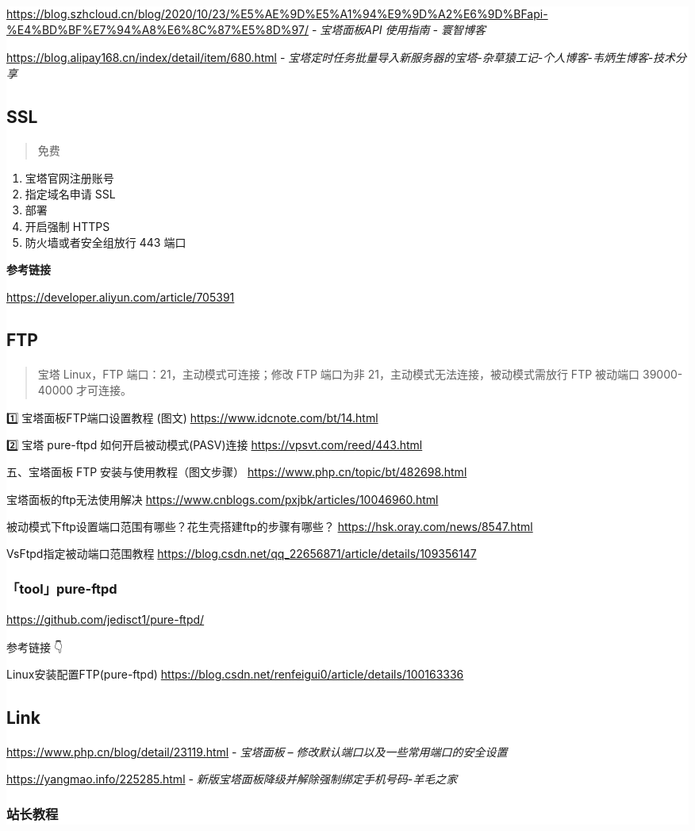 https://blog.szhcloud.cn/blog/2020/10/23/%E5%AE%9D%E5%A1%94%E9%9D%A2%E6%9D%BFapi-%E4%BD%BF%E7%94%A8%E6%8C%87%E5%8D%97/ - *宝塔面板API 使用指南 - 寰智博客*

https://blog.alipay168.cn/index/detail/item/680.html - *宝塔定时任务批量导入新服务器的宝塔-杂草猿工记-个人博客-韦炳生博客-技术分享*


## SSL

> 免费

1. 宝塔官网注册账号
2. 指定域名申请 SSL
3. 部署
4. 开启强制 HTTPS
5. 防火墙或者安全组放行 443 端口



**参考链接**

<https://developer.aliyun.com/article/705391>



## FTP

> 宝塔 Linux，FTP 端口：21，主动模式可连接；修改 FTP 端口为非 21，主动模式无法连接，被动模式需放行 FTP 被动端口 39000-40000 才可连接。

1️⃣ 宝塔面板FTP端口设置教程 (图文) https://www.idcnote.com/bt/14.html

2️⃣ 宝塔 pure-ftpd 如何开启被动模式(PASV)连接 https://vpsvt.com/reed/443.html

五、宝塔面板 FTP 安装与使用教程（图文步骤） https://www.php.cn/topic/bt/482698.html

宝塔面板的ftp无法使用解决 https://www.cnblogs.com/pxjbk/articles/10046960.html

被动模式下ftp设置端口范围有哪些？花生壳搭建ftp的步骤有哪些？ https://hsk.oray.com/news/8547.html

VsFtpd指定被动端口范围教程 https://blog.csdn.net/qq_22656871/article/details/109356147



### 「tool」pure-ftpd

<i class="fa fa-github fa-lg"></i> https://github.com/jedisct1/pure-ftpd/

参考链接 👇

Linux安装配置FTP(pure-ftpd) https://blog.csdn.net/renfeigui0/article/details/100163336



## Link

https://www.php.cn/blog/detail/23119.html - *宝塔面板 – 修改默认端口以及一些常用端口的安全设置*

https://yangmao.info/225285.html - *新版宝塔面板降级并解除强制绑定手机号码-羊毛之家*


### 站长教程
